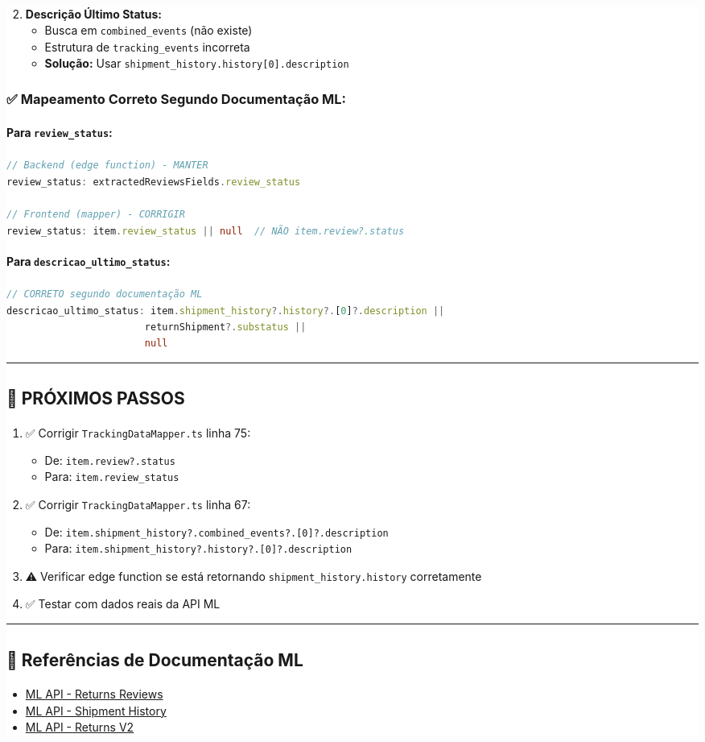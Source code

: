 2. **Descrição Último Status:**
   - Busca em `combined_events` (não existe)
   - Estrutura de `tracking_events` incorreta
   - **Solução:** Usar `shipment_history.history[0].description`

### ✅ Mapeamento Correto Segundo Documentação ML:

#### Para `review_status`:
```typescript
// Backend (edge function) - MANTER
review_status: extractedReviewsFields.review_status

// Frontend (mapper) - CORRIGIR
review_status: item.review_status || null  // NÃO item.review?.status
```

#### Para `descricao_ultimo_status`:
```typescript
// CORRETO segundo documentação ML
descricao_ultimo_status: item.shipment_history?.history?.[0]?.description || 
                        returnShipment?.substatus || 
                        null
```

---

## 🔧 PRÓXIMOS PASSOS

1. ✅ Corrigir `TrackingDataMapper.ts` linha 75:
   - De: `item.review?.status`
   - Para: `item.review_status`

2. ✅ Corrigir `TrackingDataMapper.ts` linha 67:
   - De: `item.shipment_history?.combined_events?.[0]?.description`
   - Para: `item.shipment_history?.history?.[0]?.description`

3. ⚠️ Verificar edge function se está retornando `shipment_history.history` corretamente

4. ✅ Testar com dados reais da API ML

---

## 📖 Referências de Documentação ML

- [ML API - Returns Reviews](https://developers.mercadolivre.com.br/pt_br/api-docs/reviews)
- [ML API - Shipment History](https://developers.mercadolivre.com.br/pt_br/api-docs/shipments)
- [ML API - Returns V2](https://developers.mercadolivre.com.br/pt_br/api-docs/returns)
